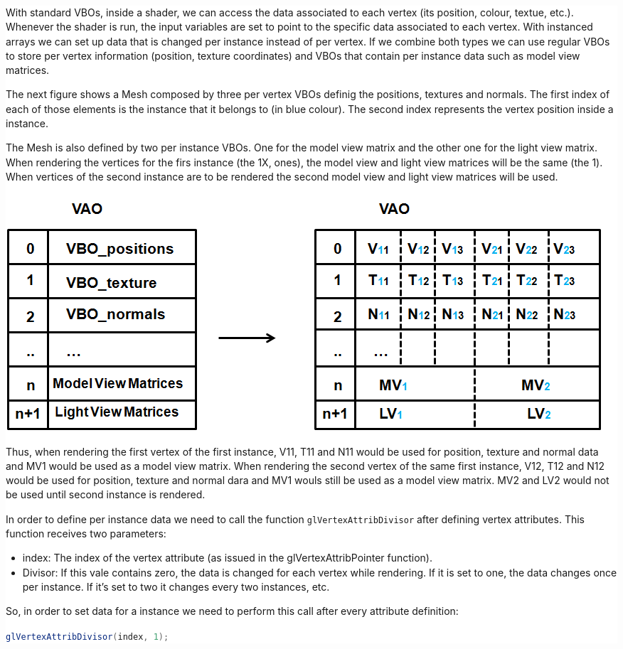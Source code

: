 With standard VBOs, inside a shader, we can access the data associated to each vertex \(its position, colour, textue, etc.\). Whenever the shader is run, the input variables are set to point to the specific data associated to each vertex. With instanced arrays we can set up data that is changed per instance instead of per vertex. If we combine both types we can use regular VBOs to store per vertex information \(position, texture coordinates\) and VBOs that contain per instance data such as model view matrices.

The next figure shows a Mesh composed by three per vertex VBOs definig the positions, textures and normals. The first index of each of those elements is the instance that it belongs to \(in blue colour\). The second index represents the vertex position inside a instance.

The Mesh is also defined by two per instance VBOs. One for the model view matrix and the other one for the light view matrix. When rendering the vertices for the firs instance \(the 1X, ones\), the model view and light view matrices will be the same \(the 1\). When vertices of the second instance are to be rendered the second model view and light view matrices will be used.

![VBOs with instance attributes](.gitbook/assets/vao_2.png)

Thus, when rendering the first vertex of the first instance, V11, T11 and N11 would be used for position, texture and normal data and MV1 would be used as a model view matrix. When rendering the second vertex of the same first instance, V12, T12 and N12 would be used for position, texture and normal dara and MV1 wouls still be used as a model view matrix. MV2 and LV2 would not be used until second instance is rendered.

In order to define per instance data we need to call the function `glVertexAttribDivisor` after defining vertex attributes. This function receives two parameters:

* index: The index of the vertex attribute \(as issued in the glVertexAttribPointer function\).
* Divisor: If this vale contains zero, the data is changed for each vertex while rendering. If it is set to one, the data changes once per instance. If it’s set to two it changes every two instances, etc.

So, in order to set data for a instance we need to perform this call after every attribute definition:

```java
glVertexAttribDivisor(index, 1);
```

